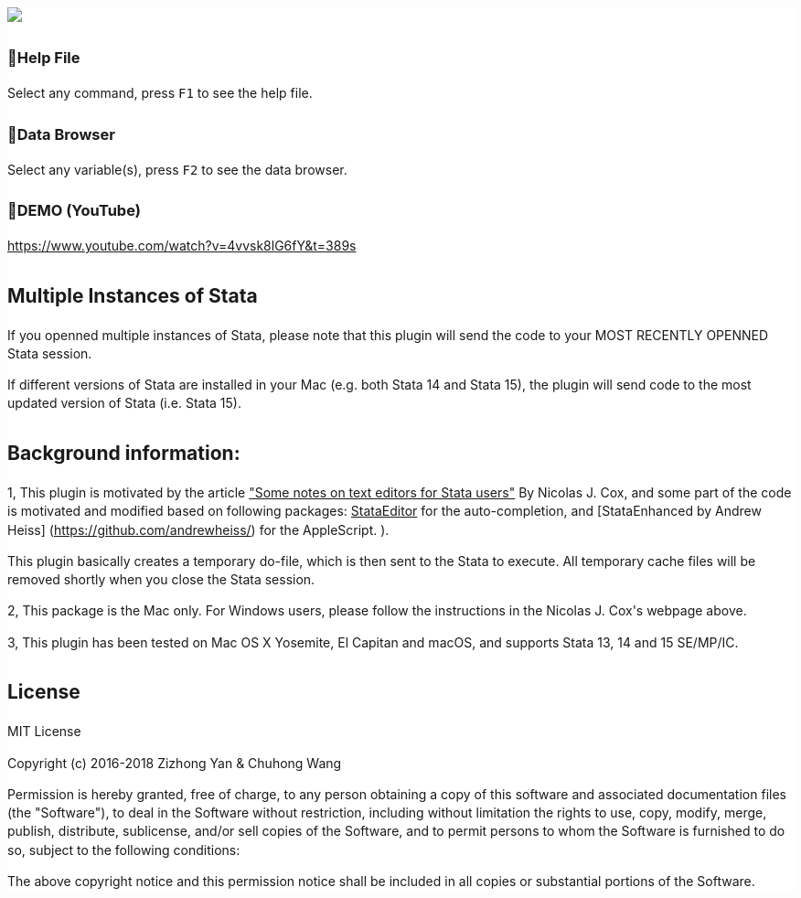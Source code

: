<img src="https://raw.githubusercontent.com/zizhongyan/StataImproved/master/pictures/tu10.gif" width="550">


### 🎷Help File 
 Select any command, press <kbd>F1</kbd>  to see the help file. 

### 🎷Data Browser
Select any variable(s), press <kbd>F2</kbd>  to see the data browser.

### 🎷DEMO (YouTube)
https://www.youtube.com/watch?v=4vvsk8lG6fY&t=389s

## Multiple Instances of Stata
If you openned multiple instances of Stata, please note that this plugin will send the code to your MOST RECENTLY OPENNED Stata session. 

If different versions of Stata are installed in your Mac (e.g. both Stata 14 and Stata 15), the plugin will send code to the most updated version of Stata (i.e. Stata 15). 


 
 
## Background information:
1, This plugin is motivated by the article ["Some notes on text editors for Stata users"](http://fmwww.bc.edu/repec/bocode/t/textEditors.html#vim) By Nicolas J. Cox, and some part of the code is motivated and modified based on following packages: [StataEditor](https://github.com/mattiasnordin/) for the auto-completion, and [StataEnhanced by Andrew Heiss] (https://github.com/andrewheiss/) for the AppleScript.
).

This plugin basically creates a temporary do-file, which is then sent to the Stata to execute. All temporary cache files will be removed shortly when you close the Stata session.


2, This package is the Mac only. For Windows users, please follow the instructions in the Nicolas J. Cox's webpage above.
 
        
3, This plugin has been tested on Mac OS X Yosemite, El Capitan and macOS, and supports Stata 13, 14 and 15 SE/MP/IC.
 
## License
MIT License

Copyright (c) 2016-2018 Zizhong Yan & Chuhong Wang

Permission is hereby granted, free of charge, to any person obtaining a copy
of this software and associated documentation files (the "Software"), to deal
in the Software without restriction, including without limitation the rights
to use, copy, modify, merge, publish, distribute, sublicense, and/or sell
copies of the Software, and to permit persons to whom the Software is
furnished to do so, subject to the following conditions:

The above copyright notice and this permission notice shall be included in all
copies or substantial portions of the Software.

